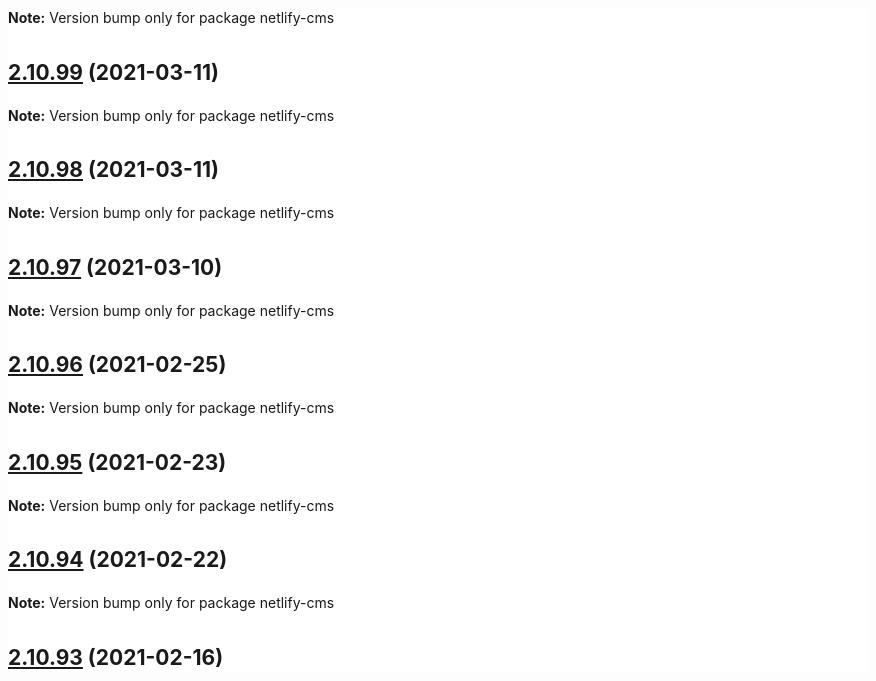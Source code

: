 **Note:** Version bump only for package netlify-cms





## [2.10.99](https://github.com/netlify/netlify-cms/compare/netlify-cms@2.10.98...netlify-cms@2.10.99) (2021-03-11)

**Note:** Version bump only for package netlify-cms





## [2.10.98](https://github.com/netlify/netlify-cms/compare/netlify-cms@2.10.97...netlify-cms@2.10.98) (2021-03-11)

**Note:** Version bump only for package netlify-cms





## [2.10.97](https://github.com/netlify/netlify-cms/compare/netlify-cms@2.10.96...netlify-cms@2.10.97) (2021-03-10)

**Note:** Version bump only for package netlify-cms





## [2.10.96](https://github.com/netlify/netlify-cms/compare/netlify-cms@2.10.95...netlify-cms@2.10.96) (2021-02-25)

**Note:** Version bump only for package netlify-cms





## [2.10.95](https://github.com/netlify/netlify-cms/compare/netlify-cms@2.10.94...netlify-cms@2.10.95) (2021-02-23)

**Note:** Version bump only for package netlify-cms





## [2.10.94](https://github.com/netlify/netlify-cms/compare/netlify-cms@2.10.93...netlify-cms@2.10.94) (2021-02-22)

**Note:** Version bump only for package netlify-cms





## [2.10.93](https://github.com/netlify/netlify-cms/compare/netlify-cms@2.10.92...netlify-cms@2.10.93) (2021-02-16)
